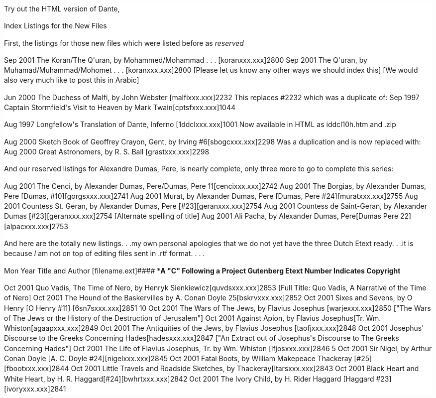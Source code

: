Try out the HTML version of Dante,



Index Listings for the New Files

First, the listings for those new files which were listed before as *reserved*

Sep 2001 The Koran/The Q'uran, by Mohammed/Mohammad . . .  [koranxxx.xxx]2800
Sep 2001 The Q'uran, by Muhamad/Muhammad/Mohomet    . . .  [koranxxx.xxx]2800
[Please let us know any other ways we should index this]
[We would also very much like to post this in Arabic]

Jun 2000 The Duchess of Malfi, by John Webster             [malfixxx.xxx]2232
This replaces #2232 which was a duplicate of:
Sep 1997 Captain Stormfield's Visit to Heaven by Mark Twain[cptsfxxx.xxx]1044

Aug 1997 Longfellow's Translation of Dante, Inferno        [1ddclxxx.xxx]1001
Now available in HTML as iddcl10h.htm and .zip

Aug 2000 Sketch Book of Geoffrey Crayon, Gent, by Irving #6[sbogcxxx.xxx]2298
Was a duplication and is now replaced with:
Aug 2000 Great Astronomers, by R. S. Ball                  [grastxxx.xxx]2298

And our reserved listings for Alexandre Dumas, Pere, is nearly complete, only
three more to go to complete this series:

Aug 2001 The Cenci, by Alexander Dumas, Pere/Dumas, Pere 11[cencixxx.xxx]2742
Aug 2001 The Borgias, by Alexander Dumas, Pere [Dumas, #10][gorgsxxx.xxx]2741
Aug 2001 Murat, by Alexander Dumas, Pere  [Dumas, Pere #24][muratxxx.xxx]2755
Aug 2001 Countess St. Geran, by Alexander Dumas, Pere [#23][geranxxx.xxx]2754
Aug 2001 Countess de Saint-Geran, by Alexander Dumas  [#23][geranxxx.xxx]2754
[Alternate spelling of title]
Aug 2001 Ali Pacha, by Alexander Dumas, Pere[Dumas Pere 22][alpacxxx.xxx]2753


And here are the totally new listings. . .my own personal apologies that we
do not yet have the three Dutch Etext ready. . .it is because _I_ am not on
top of editing files sent in .rtf format. . . .


Mon Year    Title and Author                               [filename.ext]####
*****A "C" Following a Project Gutenberg Etext Number Indicates Copyright****

Oct 2001 Quo Vadis, The Time of Nero, by Henryk Sienkiewicz[quvdsxxx.xxx]2853
[Full Title:  Quo Vadis, A Narrative of the Time of Nero]
Oct 2001 The Hound of the Baskervilles by A. Conan Doyle 25[bskrvxxx.xxx]2852
Oct 2001 Sixes and Sevens, by O Henry    [O Henry #11]     [6sn7sxxx.xxx]2851
10
Oct 2001 The Wars of The Jews, by Flavius Josephus         [warjexxx.xxx]2850
["The Wars of The Jews or the History of the Destruction of Jerusalem"]
Oct 2001 Against Apion, by Flavius Josephus[Tr. Wm. Whiston[agaapxxx.xxx]2849
Oct 2001 The Antiquities of the Jews, by Flavius Josephus  [taofjxxx.xxx]2848
Oct 2001 Josephus' Discourse to the Greeks Concerning Hades[hadesxxx.xxx]2847
["An Extract out of Josephus's Discourse to The Greeks Concerning Hades"]
Oct 2001 The Life of Flavius Josephus, Tr. by Wm. Whiston  [lfjosxxx.xxx]2846
5
Oct 2001 Sir Nigel, by Arthur Conan Doyle [A. C. Doyle #24][nigelxxx.xxx]2845
Oct 2001 Fatal Boots, by William Makepeace Thackeray  [#25][fbootxxx.xxx]2844
Oct 2001 Little Travels and Roadside Sketches, by Thackeray[ltarsxxx.xxx]2843
Oct 2001 Black Heart and White Heart, by H. R. Haggard[#24][bwhrtxxx.xxx]2842
Oct 2001 The Ivory Child, by H. Rider Haggard [Haggard #23][ivoryxxx.xxx]2841
